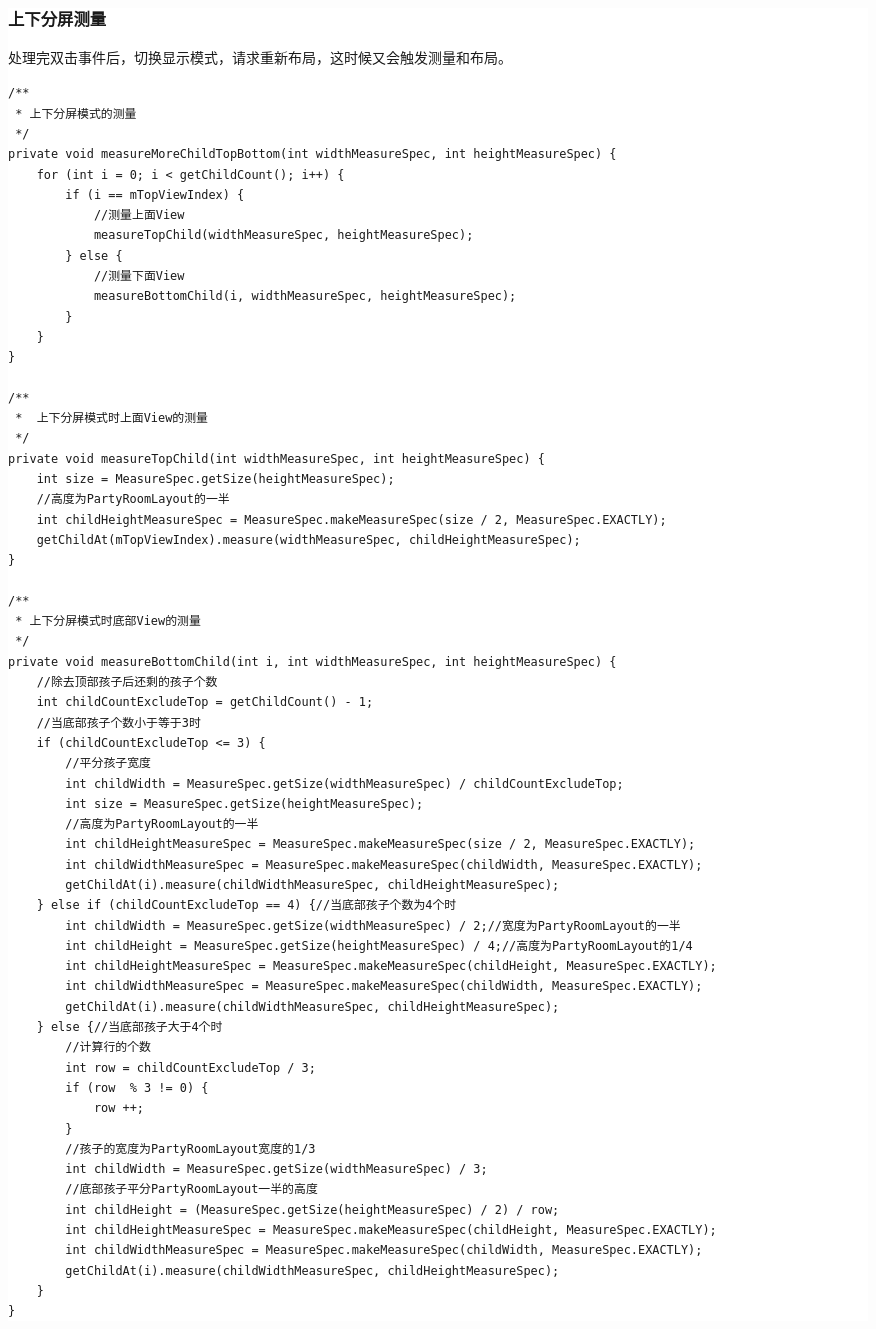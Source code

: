 ### 上下分屏测量 ###
处理完双击事件后，切换显示模式，请求重新布局，这时候又会触发测量和布局。

    /**
     * 上下分屏模式的测量
     */
    private void measureMoreChildTopBottom(int widthMeasureSpec, int heightMeasureSpec) {
        for (int i = 0; i < getChildCount(); i++) {
            if (i == mTopViewIndex) {
                //测量上面View
                measureTopChild(widthMeasureSpec, heightMeasureSpec);
            } else {
                //测量下面View
                measureBottomChild(i, widthMeasureSpec, heightMeasureSpec);
            }
        }
    }

    /**
     *  上下分屏模式时上面View的测量
     */
    private void measureTopChild(int widthMeasureSpec, int heightMeasureSpec) {
        int size = MeasureSpec.getSize(heightMeasureSpec);
        //高度为PartyRoomLayout的一半
        int childHeightMeasureSpec = MeasureSpec.makeMeasureSpec(size / 2, MeasureSpec.EXACTLY);
        getChildAt(mTopViewIndex).measure(widthMeasureSpec, childHeightMeasureSpec);
    }

    /**
     * 上下分屏模式时底部View的测量
     */
    private void measureBottomChild(int i, int widthMeasureSpec, int heightMeasureSpec) {
        //除去顶部孩子后还剩的孩子个数
        int childCountExcludeTop = getChildCount() - 1;
        //当底部孩子个数小于等于3时
        if (childCountExcludeTop <= 3) {
            //平分孩子宽度
            int childWidth = MeasureSpec.getSize(widthMeasureSpec) / childCountExcludeTop;
            int size = MeasureSpec.getSize(heightMeasureSpec);
            //高度为PartyRoomLayout的一半
            int childHeightMeasureSpec = MeasureSpec.makeMeasureSpec(size / 2, MeasureSpec.EXACTLY);
            int childWidthMeasureSpec = MeasureSpec.makeMeasureSpec(childWidth, MeasureSpec.EXACTLY);
            getChildAt(i).measure(childWidthMeasureSpec, childHeightMeasureSpec);
        } else if (childCountExcludeTop == 4) {//当底部孩子个数为4个时
            int childWidth = MeasureSpec.getSize(widthMeasureSpec) / 2;//宽度为PartyRoomLayout的一半
            int childHeight = MeasureSpec.getSize(heightMeasureSpec) / 4;//高度为PartyRoomLayout的1/4
            int childHeightMeasureSpec = MeasureSpec.makeMeasureSpec(childHeight, MeasureSpec.EXACTLY);
            int childWidthMeasureSpec = MeasureSpec.makeMeasureSpec(childWidth, MeasureSpec.EXACTLY);
            getChildAt(i).measure(childWidthMeasureSpec, childHeightMeasureSpec);
        } else {//当底部孩子大于4个时
            //计算行的个数
            int row = childCountExcludeTop / 3;
            if (row  % 3 != 0) {
                row ++;
            }
            //孩子的宽度为PartyRoomLayout宽度的1/3
            int childWidth = MeasureSpec.getSize(widthMeasureSpec) / 3;
            //底部孩子平分PartyRoomLayout一半的高度
            int childHeight = (MeasureSpec.getSize(heightMeasureSpec) / 2) / row;
            int childHeightMeasureSpec = MeasureSpec.makeMeasureSpec(childHeight, MeasureSpec.EXACTLY);
            int childWidthMeasureSpec = MeasureSpec.makeMeasureSpec(childWidth, MeasureSpec.EXACTLY);
            getChildAt(i).measure(childWidthMeasureSpec, childHeightMeasureSpec);
        }
    }
